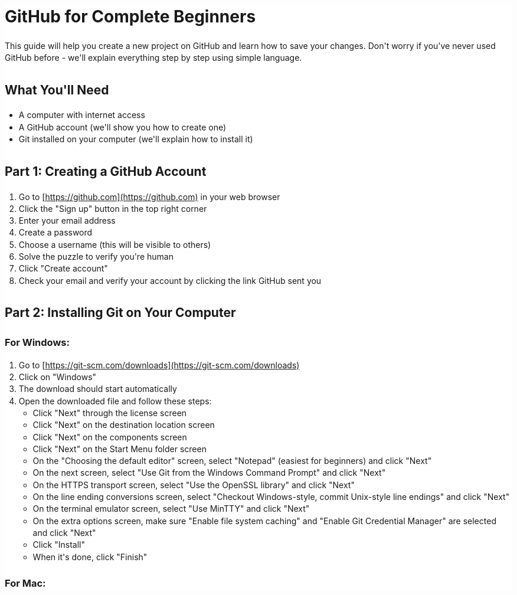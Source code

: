 # GitHub for Complete Beginners

This guide will help you create a new project on GitHub and learn how to save your changes. Don't worry if you've never used GitHub before - we'll explain everything step by step using simple language.

## What You'll Need

- A computer with internet access
- A GitHub account (we'll show you how to create one)
- Git installed on your computer (we'll explain how to install it)

## Part 1: Creating a GitHub Account

1. Go to [https://github.com](https://github.com) in your web browser
2. Click the "Sign up" button in the top right corner
3. Enter your email address
4. Create a password
5. Choose a username (this will be visible to others)
6. Solve the puzzle to verify you're human
7. Click "Create account"
8. Check your email and verify your account by clicking the link GitHub sent you

## Part 2: Installing Git on Your Computer

### For Windows:

1. Go to [https://git-scm.com/downloads](https://git-scm.com/downloads)
2. Click on "Windows"
3. The download should start automatically
4. Open the downloaded file and follow these steps:
   - Click "Next" through the license screen
   - Click "Next" on the destination location screen
   - Click "Next" on the components screen
   - Click "Next" on the Start Menu folder screen
   - On the "Choosing the default editor" screen, select "Notepad" (easiest for beginners) and click "Next"
   - On the next screen, select "Use Git from the Windows Command Prompt" and click "Next"
   - On the HTTPS transport screen, select "Use the OpenSSL library" and click "Next"
   - On the line ending conversions screen, select "Checkout Windows-style, commit Unix-style line endings" and click "Next"
   - On the terminal emulator screen, select "Use MinTTY" and click "Next"
   - On the extra options screen, make sure "Enable file system caching" and "Enable Git Credential Manager" are selected and click "Next"
   - Click "Install"
   - When it's done, click "Finish"

### For Mac:
